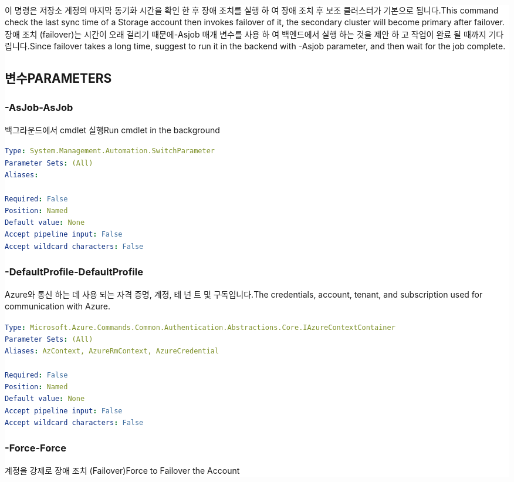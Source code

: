 <span data-ttu-id="7f736-123">이 명령은 저장소 계정의 마지막 동기화 시간을 확인 한 후 장애 조치를 실행 하 여 장애 조치 후 보조 클러스터가 기본으로 됩니다.</span><span class="sxs-lookup"><span data-stu-id="7f736-123">This command check the last sync time of a Storage account then invokes failover of it, the secondary cluster will become primary after failover.</span></span> <span data-ttu-id="7f736-124">장애 조치 (failover)는 시간이 오래 걸리기 때문에-Asjob 매개 변수를 사용 하 여 백엔드에서 실행 하는 것을 제안 하 고 작업이 완료 될 때까지 기다립니다.</span><span class="sxs-lookup"><span data-stu-id="7f736-124">Since failover takes a long time, suggest to run it in the backend with -Asjob parameter, and then wait for the job complete.</span></span>

## <span data-ttu-id="7f736-125">변수</span><span class="sxs-lookup"><span data-stu-id="7f736-125">PARAMETERS</span></span>

### <span data-ttu-id="7f736-126">-AsJob</span><span class="sxs-lookup"><span data-stu-id="7f736-126">-AsJob</span></span>
<span data-ttu-id="7f736-127">백그라운드에서 cmdlet 실행</span><span class="sxs-lookup"><span data-stu-id="7f736-127">Run cmdlet in the background</span></span>

```yaml
Type: System.Management.Automation.SwitchParameter
Parameter Sets: (All)
Aliases:

Required: False
Position: Named
Default value: None
Accept pipeline input: False
Accept wildcard characters: False
```

### <span data-ttu-id="7f736-128">-DefaultProfile</span><span class="sxs-lookup"><span data-stu-id="7f736-128">-DefaultProfile</span></span>
<span data-ttu-id="7f736-129">Azure와 통신 하는 데 사용 되는 자격 증명, 계정, 테 넌 트 및 구독입니다.</span><span class="sxs-lookup"><span data-stu-id="7f736-129">The credentials, account, tenant, and subscription used for communication with Azure.</span></span>

```yaml
Type: Microsoft.Azure.Commands.Common.Authentication.Abstractions.Core.IAzureContextContainer
Parameter Sets: (All)
Aliases: AzContext, AzureRmContext, AzureCredential

Required: False
Position: Named
Default value: None
Accept pipeline input: False
Accept wildcard characters: False
```

### <span data-ttu-id="7f736-130">-Force</span><span class="sxs-lookup"><span data-stu-id="7f736-130">-Force</span></span>
<span data-ttu-id="7f736-131">계정을 강제로 장애 조치 (Failover)</span><span class="sxs-lookup"><span data-stu-id="7f736-131">Force to Failover the Account</span></span>
